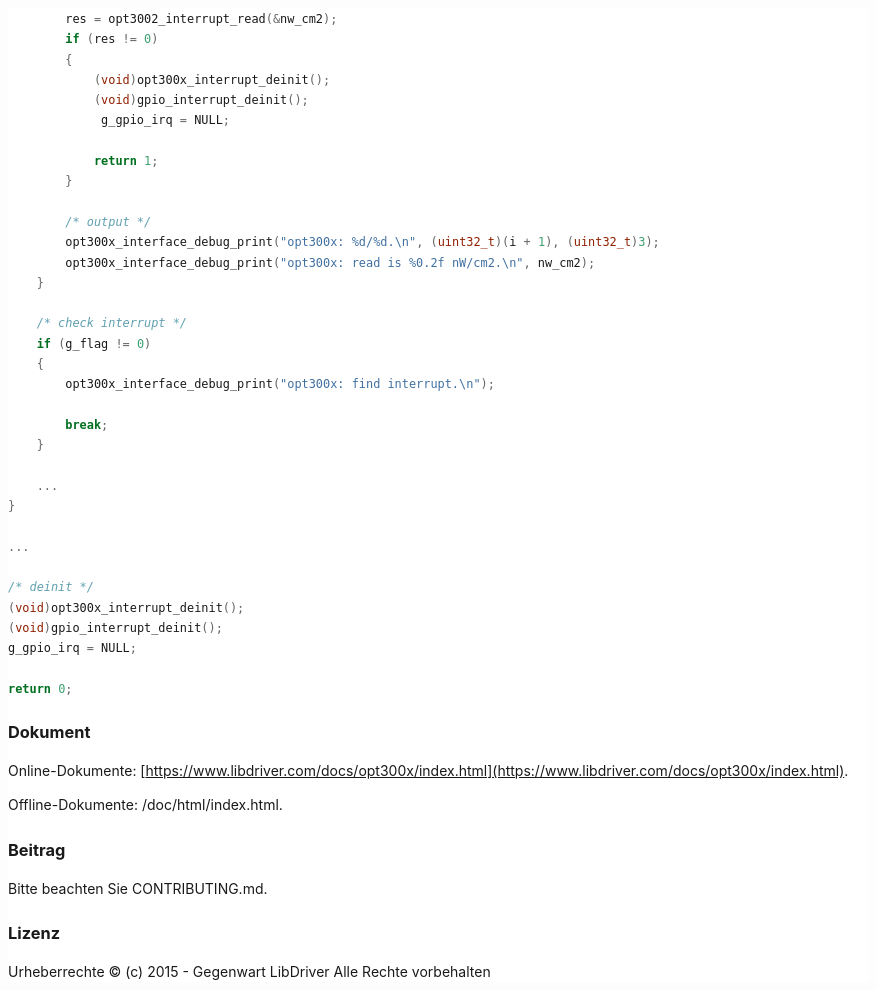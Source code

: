 ```C
        res = opt3002_interrupt_read(&nw_cm2);
        if (res != 0)
        {
            (void)opt300x_interrupt_deinit();
            (void)gpio_interrupt_deinit();
             g_gpio_irq = NULL;

            return 1;
        }

        /* output */
        opt300x_interface_debug_print("opt300x: %d/%d.\n", (uint32_t)(i + 1), (uint32_t)3);
        opt300x_interface_debug_print("opt300x: read is %0.2f nW/cm2.\n", nw_cm2);
    }

    /* check interrupt */
    if (g_flag != 0)
    {
        opt300x_interface_debug_print("opt300x: find interrupt.\n");

        break;
    }
    
    ...
}

...
    
/* deinit */
(void)opt300x_interrupt_deinit();
(void)gpio_interrupt_deinit();
g_gpio_irq = NULL;

return 0;
```

### Dokument

Online-Dokumente: [https://www.libdriver.com/docs/opt300x/index.html](https://www.libdriver.com/docs/opt300x/index.html).

Offline-Dokumente: /doc/html/index.html.

### Beitrag

Bitte beachten Sie CONTRIBUTING.md.

### Lizenz

Urheberrechte © (c) 2015 - Gegenwart LibDriver Alle Rechte vorbehalten

